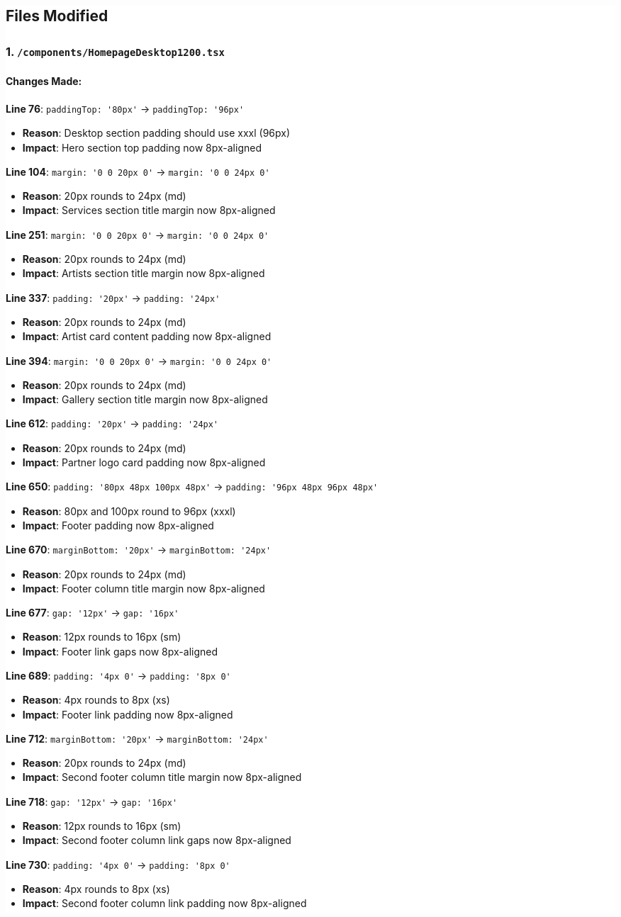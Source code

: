 
## Files Modified

### 1. `/components/HomepageDesktop1200.tsx`

#### Changes Made:

**Line 76**: `paddingTop: '80px'` → `paddingTop: '96px'`
- **Reason**: Desktop section padding should use xxxl (96px)
- **Impact**: Hero section top padding now 8px-aligned

**Line 104**: `margin: '0 0 20px 0'` → `margin: '0 0 24px 0'`  
- **Reason**: 20px rounds to 24px (md)
- **Impact**: Services section title margin now 8px-aligned

**Line 251**: `margin: '0 0 20px 0'` → `margin: '0 0 24px 0'`
- **Reason**: 20px rounds to 24px (md)
- **Impact**: Artists section title margin now 8px-aligned

**Line 337**: `padding: '20px'` → `padding: '24px'`
- **Reason**: 20px rounds to 24px (md)
- **Impact**: Artist card content padding now 8px-aligned

**Line 394**: `margin: '0 0 20px 0'` → `margin: '0 0 24px 0'`
- **Reason**: 20px rounds to 24px (md)
- **Impact**: Gallery section title margin now 8px-aligned

**Line 612**: `padding: '20px'` → `padding: '24px'`
- **Reason**: 20px rounds to 24px (md)
- **Impact**: Partner logo card padding now 8px-aligned

**Line 650**: `padding: '80px 48px 100px 48px'` → `padding: '96px 48px 96px 48px'`
- **Reason**: 80px and 100px round to 96px (xxxl)
- **Impact**: Footer padding now 8px-aligned

**Line 670**: `marginBottom: '20px'` → `marginBottom: '24px'`
- **Reason**: 20px rounds to 24px (md)
- **Impact**: Footer column title margin now 8px-aligned

**Line 677**: `gap: '12px'` → `gap: '16px'`
- **Reason**: 12px rounds to 16px (sm)
- **Impact**: Footer link gaps now 8px-aligned

**Line 689**: `padding: '4px 0'` → `padding: '8px 0'`
- **Reason**: 4px rounds to 8px (xs)
- **Impact**: Footer link padding now 8px-aligned

**Line 712**: `marginBottom: '20px'` → `marginBottom: '24px'`
- **Reason**: 20px rounds to 24px (md)
- **Impact**: Second footer column title margin now 8px-aligned

**Line 718**: `gap: '12px'` → `gap: '16px'`
- **Reason**: 12px rounds to 16px (sm)
- **Impact**: Second footer column link gaps now 8px-aligned

**Line 730**: `padding: '4px 0'` → `padding: '8px 0'`
- **Reason**: 4px rounds to 8px (xs)
- **Impact**: Second footer column link padding now 8px-aligned
